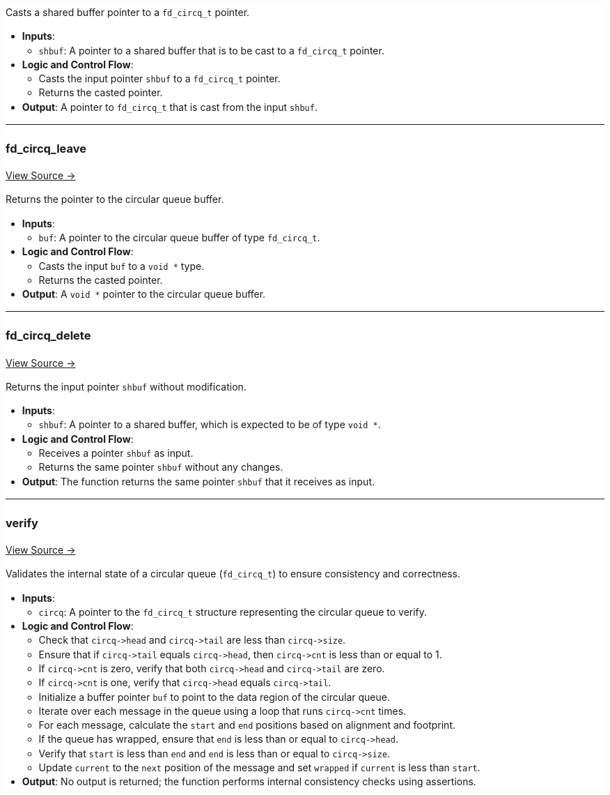Casts a shared buffer pointer to a `fd_circq_t` pointer.
- **Inputs**:
    - `shbuf`: A pointer to a shared buffer that is to be cast to a `fd_circq_t` pointer.
- **Logic and Control Flow**:
    - Casts the input pointer `shbuf` to a `fd_circq_t` pointer.
    - Returns the casted pointer.
- **Output**: A pointer to `fd_circq_t` that is cast from the input `shbuf`.


---
### fd\_circq\_leave
[View Source →](<../../../../../src/disco/events/fd_circq.c#L42>)

Returns the pointer to the circular queue buffer.
- **Inputs**:
    - ``buf``: A pointer to the circular queue buffer of type `fd_circq_t`.
- **Logic and Control Flow**:
    - Casts the input `buf` to a `void *` type.
    - Returns the casted pointer.
- **Output**: A `void *` pointer to the circular queue buffer.


---
### fd\_circq\_delete
[View Source →](<../../../../../src/disco/events/fd_circq.c#L47>)

Returns the input pointer `shbuf` without modification.
- **Inputs**:
    - `shbuf`: A pointer to a shared buffer, which is expected to be of type `void *`.
- **Logic and Control Flow**:
    - Receives a pointer `shbuf` as input.
    - Returns the same pointer `shbuf` without any changes.
- **Output**: The function returns the same pointer `shbuf` that it receives as input.


---
### verify
[View Source →](<../../../../../src/disco/events/fd_circq.c#L52>)

Validates the internal state of a circular queue (`fd_circq_t`) to ensure consistency and correctness.
- **Inputs**:
    - `circq`: A pointer to the `fd_circq_t` structure representing the circular queue to verify.
- **Logic and Control Flow**:
    - Check that `circq->head` and `circq->tail` are less than `circq->size`.
    - Ensure that if `circq->tail` equals `circq->head`, then `circq->cnt` is less than or equal to 1.
    - If `circq->cnt` is zero, verify that both `circq->head` and `circq->tail` are zero.
    - If `circq->cnt` is one, verify that `circq->head` equals `circq->tail`.
    - Initialize a buffer pointer `buf` to point to the data region of the circular queue.
    - Iterate over each message in the queue using a loop that runs `circq->cnt` times.
    - For each message, calculate the `start` and `end` positions based on alignment and footprint.
    - If the queue has wrapped, ensure that `end` is less than or equal to `circq->head`.
    - Verify that `start` is less than `end` and `end` is less than or equal to `circq->size`.
    - Update `current` to the `next` position of the message and set `wrapped` if `current` is less than `start`.
- **Output**: No output is returned; the function performs internal consistency checks using assertions.

